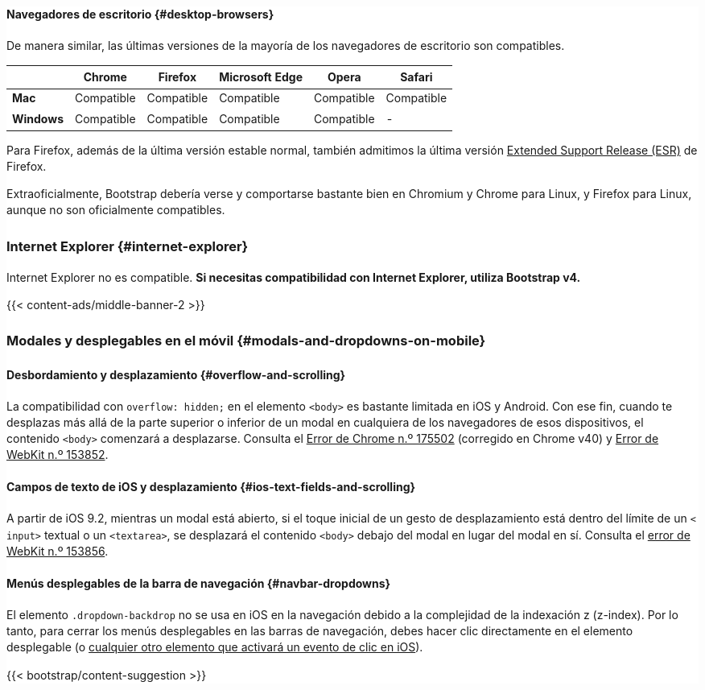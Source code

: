 #### Navegadores de escritorio {#desktop-browsers}

De manera similar, las últimas versiones de la mayoría de los navegadores de escritorio son compatibles.

|             | Chrome     | Firefox    | Microsoft Edge | Opera      | Safari     |
| ----------- | ---------- | ---------- | -------------- | ---------- | ---------- |
| **Mac**     | Compatible | Compatible | Compatible     | Compatible | Compatible |
| **Windows** | Compatible | Compatible | Compatible     | Compatible | -          |

Para Firefox, además de la última versión estable normal, también admitimos la última versión [Extended Support Release (ESR)](https://www.mozilla.org/en-US/firefox/enterprise) de Firefox.

Extraoficialmente, Bootstrap debería verse y comportarse bastante bien en Chromium y Chrome para Linux, y Firefox para Linux, aunque no son oficialmente compatibles.

### Internet Explorer {#internet-explorer}

Internet Explorer no es compatible. **Si necesitas compatibilidad con Internet Explorer, utiliza Bootstrap v4.**

{{< content-ads/middle-banner-2 >}}

### Modales y desplegables en el móvil {#modals-and-dropdowns-on-mobile}

#### Desbordamiento y desplazamiento {#overflow-and-scrolling}

La compatibilidad con `overflow: hidden;` en el elemento `<body>` es bastante limitada en iOS y Android. Con ese fin, cuando te desplazas más allá de la parte superior o inferior de un modal en cualquiera de los navegadores de esos dispositivos, el contenido `<body>` comenzará a desplazarse. Consulta el [Error de Chrome n.º 175502](https://bugs.chromium.org/p/chromium/issues/detail?id=175502) (corregido en Chrome v40) y [Error de WebKit n.º 153852](https://bugs.webkit.org/show_bug.cgi?id=153852).

#### Campos de texto de iOS y desplazamiento {#ios-text-fields-and-scrolling}

A partir de iOS 9.2, mientras un modal está abierto, si el toque inicial de un gesto de desplazamiento está dentro del límite de un `<input>` textual o un `<textarea>`, se desplazará el contenido `<body>` debajo del modal en lugar del modal en sí. Consulta el [error de WebKit n.º 153856](https://bugs.webkit.org/show_bug.cgi?id=153856).

#### Menús desplegables de la barra de navegación {#navbar-dropdowns}

El elemento `.dropdown-backdrop` no se usa en iOS en la navegación debido a la complejidad de la indexación z (z-index). Por lo tanto, para cerrar los menús desplegables en las barras de navegación, debes hacer clic directamente en el elemento desplegable (o [cualquier otro elemento que activará un evento de clic en iOS](https://developer.mozilla.org/en-US/docs/Web/API/Element/click_event#Safari_Mobile)).

{{< bootstrap/content-suggestion >}}
